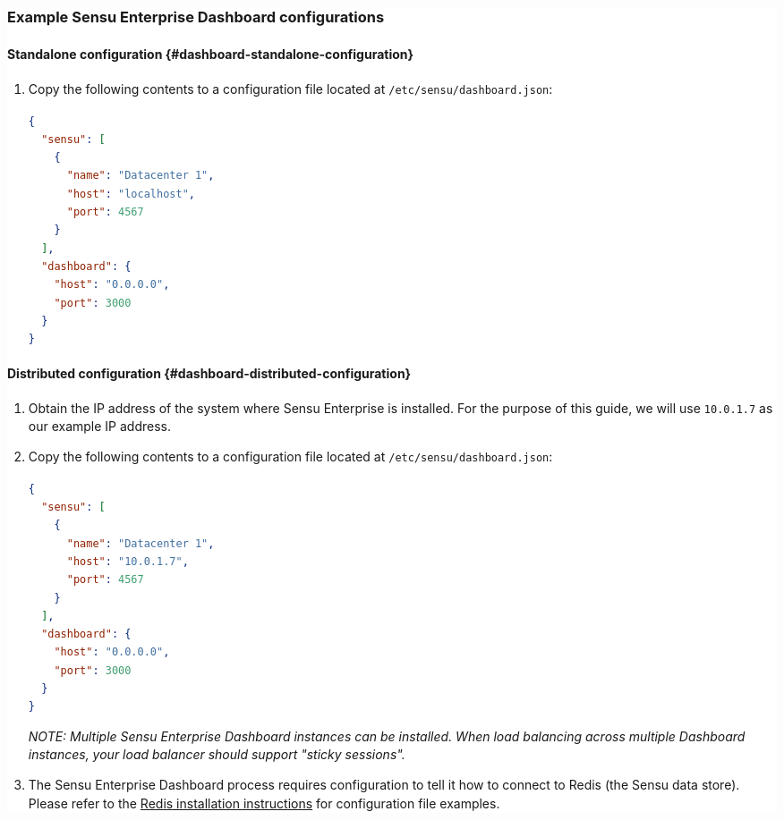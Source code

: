 ### Example Sensu Enterprise Dashboard configurations

#### Standalone configuration {#dashboard-standalone-configuration}

1. Copy the following contents to a configuration file located at
   `/etc/sensu/dashboard.json`:

   ~~~ json
   {
     "sensu": [
       {
         "name": "Datacenter 1",
         "host": "localhost",
         "port": 4567
       }
     ],
     "dashboard": {
       "host": "0.0.0.0",
       "port": 3000
     }
   }
   ~~~

#### Distributed configuration {#dashboard-distributed-configuration}

1. Obtain the IP address of the system where Sensu Enterprise is installed. For
   the purpose of this guide, we will use `10.0.1.7` as our example IP address.

2. Copy the following contents to a configuration file located at
   `/etc/sensu/dashboard.json`:

   ~~~ json
   {
     "sensu": [
       {
         "name": "Datacenter 1",
         "host": "10.0.1.7",
         "port": 4567
       }
     ],
     "dashboard": {
       "host": "0.0.0.0",
       "port": 3000
     }
   }
   ~~~

   _NOTE: Multiple Sensu Enterprise Dashboard instances can be installed. When
   load balancing across multiple Dashboard instances, your load balancer should
   support "sticky sessions"._

3. The Sensu Enterprise Dashboard process requires configuration to tell it how
   to connect to Redis (the Sensu data store). Please refer to the [Redis
   installation instructions][5] for configuration file examples.


[1]:  https://sensuapp.org/download
[2]:  https://sensuapp.org/enterprise
[3]:  ../reference/configuration.html
[4]:  ../reference/transport.html
[5]:  ../reference/redis.html#sensu-redis-configuration
[6]:  ../reference/rabbitmq.html#sensu-rabbitmq-configuration
[7]:  http://smarden.org/runit/
[8]:  #disable-the-sensu-services-on-boot
[9]:  https://access.redhat.com/documentation/en-US/Red_Hat_Enterprise_Linux/6/html/Deployment_Guide/s2-services-chkconfig.html
[10]: #configure-sensu
[11]: #example-transport-configuration
[12]: #example-client-configuration
[13]: #example-data-store-configuration
[14]: https://access.redhat.com/documentation/en-US/Red_Hat_Enterprise_Linux/6/html/Deployment_Guide/sec-Using_Yum_Variables.html